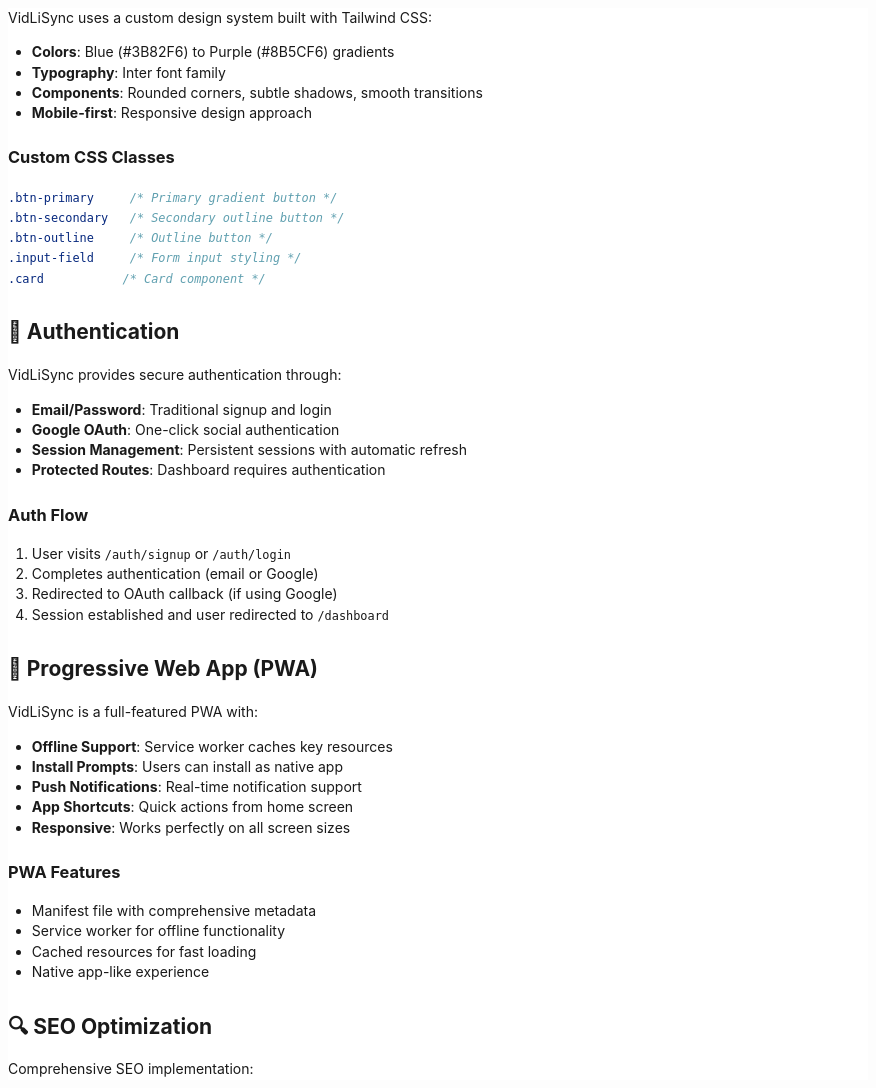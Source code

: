 VidLiSync uses a custom design system built with Tailwind CSS:

- **Colors**: Blue (#3B82F6) to Purple (#8B5CF6) gradients
- **Typography**: Inter font family
- **Components**: Rounded corners, subtle shadows, smooth transitions
- **Mobile-first**: Responsive design approach

### Custom CSS Classes

```css
.btn-primary     /* Primary gradient button */
.btn-secondary   /* Secondary outline button */
.btn-outline     /* Outline button */
.input-field     /* Form input styling */
.card           /* Card component */
```

## 🔐 Authentication

VidLiSync provides secure authentication through:

- **Email/Password**: Traditional signup and login
- **Google OAuth**: One-click social authentication
- **Session Management**: Persistent sessions with automatic refresh
- **Protected Routes**: Dashboard requires authentication

### Auth Flow

1. User visits `/auth/signup` or `/auth/login`
2. Completes authentication (email or Google)
3. Redirected to OAuth callback (if using Google)
4. Session established and user redirected to `/dashboard`

## 📱 Progressive Web App (PWA)

VidLiSync is a full-featured PWA with:

- **Offline Support**: Service worker caches key resources
- **Install Prompts**: Users can install as native app
- **Push Notifications**: Real-time notification support
- **App Shortcuts**: Quick actions from home screen
- **Responsive**: Works perfectly on all screen sizes

### PWA Features

- Manifest file with comprehensive metadata
- Service worker for offline functionality  
- Cached resources for fast loading
- Native app-like experience

## 🔍 SEO Optimization

Comprehensive SEO implementation:
